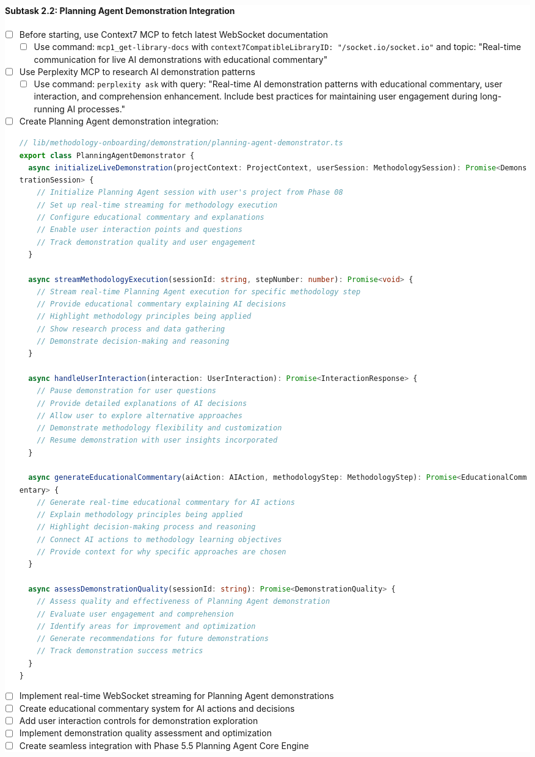 
#### Subtask 2.2: Planning Agent Demonstration Integration
- [ ] Before starting, use Context7 MCP to fetch latest WebSocket documentation
  - [ ] Use command: `mcp1_get-library-docs` with `context7CompatibleLibraryID: "/socket.io/socket.io"` and topic: "Real-time communication for live AI demonstrations with educational commentary"
- [ ] Use Perplexity MCP to research AI demonstration patterns
  - [ ] Use command: `perplexity ask` with query: "Real-time AI demonstration patterns with educational commentary, user interaction, and comprehension enhancement. Include best practices for maintaining user engagement during long-running AI processes."
- [ ] Create Planning Agent demonstration integration:
  ```typescript
  // lib/methodology-onboarding/demonstration/planning-agent-demonstrator.ts
  export class PlanningAgentDemonstrator {
    async initializeLiveDemonstration(projectContext: ProjectContext, userSession: MethodologySession): Promise<DemonstrationSession> {
      // Initialize Planning Agent session with user's project from Phase 08
      // Set up real-time streaming for methodology execution
      // Configure educational commentary and explanations
      // Enable user interaction points and questions
      // Track demonstration quality and user engagement
    }

    async streamMethodologyExecution(sessionId: string, stepNumber: number): Promise<void> {
      // Stream real-time Planning Agent execution for specific methodology step
      // Provide educational commentary explaining AI decisions
      // Highlight methodology principles being applied
      // Show research process and data gathering
      // Demonstrate decision-making and reasoning
    }

    async handleUserInteraction(interaction: UserInteraction): Promise<InteractionResponse> {
      // Pause demonstration for user questions
      // Provide detailed explanations of AI decisions
      // Allow user to explore alternative approaches
      // Demonstrate methodology flexibility and customization
      // Resume demonstration with user insights incorporated
    }

    async generateEducationalCommentary(aiAction: AIAction, methodologyStep: MethodologyStep): Promise<EducationalCommentary> {
      // Generate real-time educational commentary for AI actions
      // Explain methodology principles being applied
      // Highlight decision-making process and reasoning
      // Connect AI actions to methodology learning objectives
      // Provide context for why specific approaches are chosen
    }

    async assessDemonstrationQuality(sessionId: string): Promise<DemonstrationQuality> {
      // Assess quality and effectiveness of Planning Agent demonstration
      // Evaluate user engagement and comprehension
      // Identify areas for improvement and optimization
      // Generate recommendations for future demonstrations
      // Track demonstration success metrics
    }
  }
  ```
- [ ] Implement real-time WebSocket streaming for Planning Agent demonstrations
- [ ] Create educational commentary system for AI actions and decisions
- [ ] Add user interaction controls for demonstration exploration
- [ ] Implement demonstration quality assessment and optimization
- [ ] Create seamless integration with Phase 5.5 Planning Agent Core Engine
